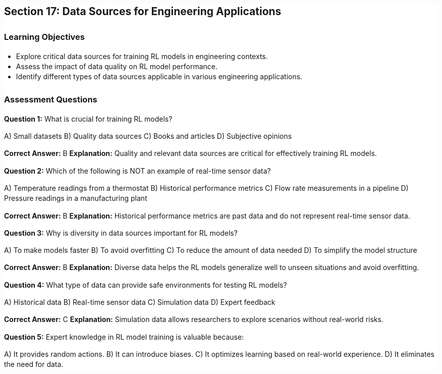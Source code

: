 
## Section 17: Data Sources for Engineering Applications

### Learning Objectives
- Explore critical data sources for training RL models in engineering contexts.
- Assess the impact of data quality on RL model performance.
- Identify different types of data sources applicable in various engineering applications.

### Assessment Questions

**Question 1:** What is crucial for training RL models?

  A) Small datasets
  B) Quality data sources
  C) Books and articles
  D) Subjective opinions

**Correct Answer:** B
**Explanation:** Quality and relevant data sources are critical for effectively training RL models.

**Question 2:** Which of the following is NOT an example of real-time sensor data?

  A) Temperature readings from a thermostat
  B) Historical performance metrics
  C) Flow rate measurements in a pipeline
  D) Pressure readings in a manufacturing plant

**Correct Answer:** B
**Explanation:** Historical performance metrics are past data and do not represent real-time sensor data.

**Question 3:** Why is diversity in data sources important for RL models?

  A) To make models faster
  B) To avoid overfitting
  C) To reduce the amount of data needed
  D) To simplify the model structure

**Correct Answer:** B
**Explanation:** Diverse data helps the RL models generalize well to unseen situations and avoid overfitting.

**Question 4:** What type of data can provide safe environments for testing RL models?

  A) Historical data
  B) Real-time sensor data
  C) Simulation data
  D) Expert feedback

**Correct Answer:** C
**Explanation:** Simulation data allows researchers to explore scenarios without real-world risks.

**Question 5:** Expert knowledge in RL model training is valuable because:

  A) It provides random actions.
  B) It can introduce biases.
  C) It optimizes learning based on real-world experience.
  D) It eliminates the need for data.
